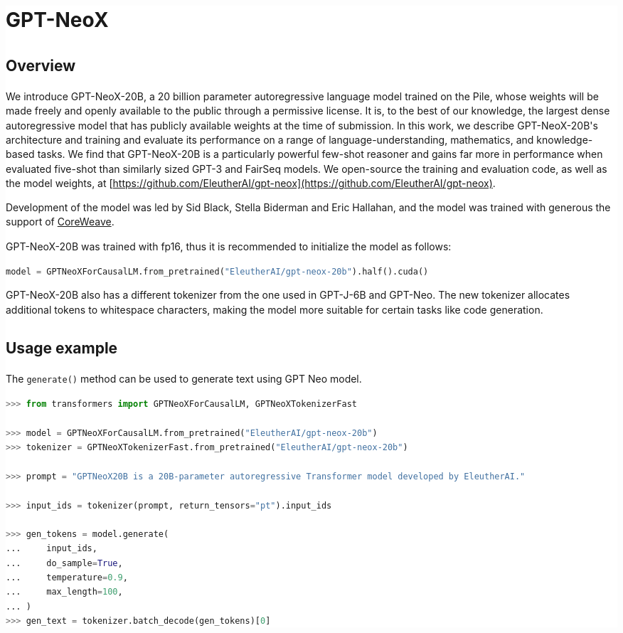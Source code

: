 

# GPT-NeoX

## Overview

We introduce GPT-NeoX-20B, a 20 billion parameter autoregressive language model trained on the Pile, whose weights will
be made freely and openly available to the public through a permissive license. It is, to the best of our knowledge,
the largest dense autoregressive model that has publicly available weights at the time of submission. In this work,
we describe GPT-NeoX-20B's architecture and training and evaluate its performance on a range of language-understanding,
mathematics, and knowledge-based tasks. We find that GPT-NeoX-20B is a particularly powerful few-shot reasoner and
gains far more in performance when evaluated five-shot than similarly sized GPT-3 and FairSeq models. We open-source
the training and evaluation code, as well as the model weights, at [https://github.com/EleutherAI/gpt-neox](https://github.com/EleutherAI/gpt-neox).

Development of the model was led by Sid Black, Stella Biderman and Eric Hallahan, and the model was trained with
generous the support of [CoreWeave](https://www.coreweave.com/).

GPT-NeoX-20B was trained with fp16, thus it is recommended to initialize the model as follows:

```python
model = GPTNeoXForCausalLM.from_pretrained("EleutherAI/gpt-neox-20b").half().cuda()
```

GPT-NeoX-20B also has a different tokenizer from the one used in GPT-J-6B and GPT-Neo. The new tokenizer allocates
additional tokens to whitespace characters, making the model more suitable for certain tasks like code generation.

## Usage example

The `generate()` method can be used to generate text using GPT Neo model.

```python
>>> from transformers import GPTNeoXForCausalLM, GPTNeoXTokenizerFast

>>> model = GPTNeoXForCausalLM.from_pretrained("EleutherAI/gpt-neox-20b")
>>> tokenizer = GPTNeoXTokenizerFast.from_pretrained("EleutherAI/gpt-neox-20b")

>>> prompt = "GPTNeoX20B is a 20B-parameter autoregressive Transformer model developed by EleutherAI."

>>> input_ids = tokenizer(prompt, return_tensors="pt").input_ids

>>> gen_tokens = model.generate(
...     input_ids,
...     do_sample=True,
...     temperature=0.9,
...     max_length=100,
... )
>>> gen_text = tokenizer.batch_decode(gen_tokens)[0]
```
